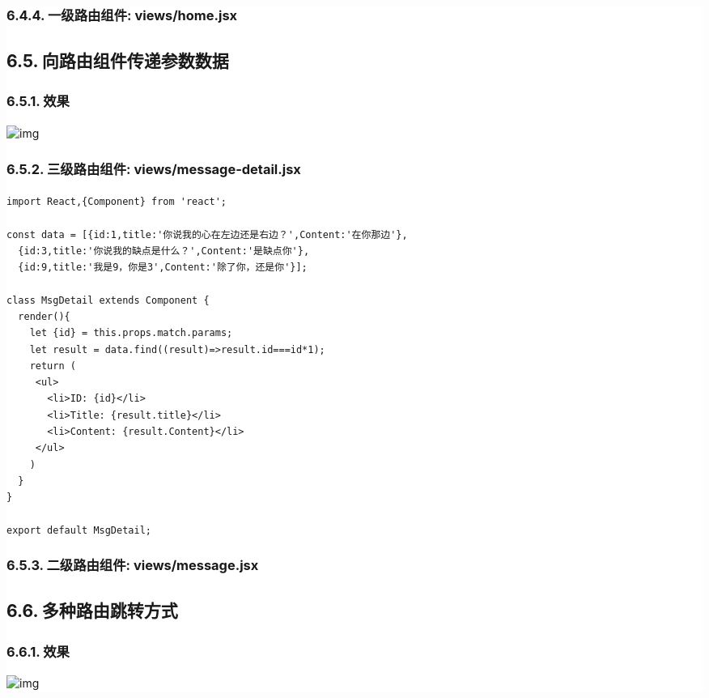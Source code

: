 

### **6.4.4. 一级路由组件: views/home.jsx**



## **6.5. 向路由组件传递参数数据**

### **6.5.1. 效果**

![img](file:///C:\Users\ADMINI~1\AppData\Local\Temp\ksohtml\wps1BBB.tmp.png)

### **6.5.2. 三级路由组件: views/message-detail.jsx**



```
import React,{Component} from 'react';

const data = [{id:1,title:'你说我的心在左边还是右边？',Content:'在你那边'},
  {id:3,title:'你说我的缺点是什么？',Content:'是缺点你'},
  {id:9,title:'我是9，你是3',Content:'除了你，还是你'}];

class MsgDetail extends Component {
  render(){
    let {id} = this.props.match.params;
    let result = data.find((result)=>result.id===id*1);
    return (
     <ul>
       <li>ID: {id}</li>
       <li>Title: {result.title}</li>
       <li>Content: {result.Content}</li>
     </ul>
    )
  }
}

export default MsgDetail;
```



### **6.5.3. 二级路由组件: views/message.jsx**





## **6.6. 多种路由跳转方式**

### **6.6.1. 效果**

![img](file:///C:\Users\ADMINI~1\AppData\Local\Temp\ksohtml\wps1BBC.tmp.png)
